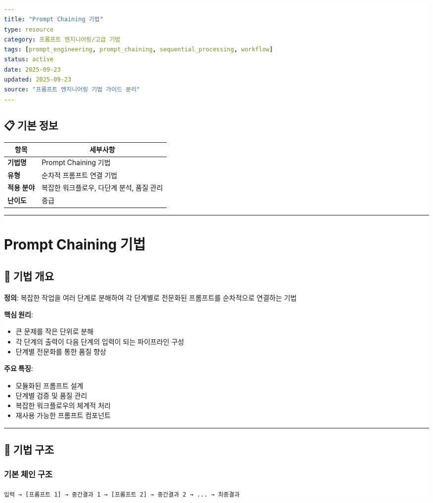 ```yaml
---
title: "Prompt Chaining 기법"
type: resource
category: 프롬프트 엔지니어링/고급 기법
tags: [prompt_engineering, prompt_chaining, sequential_processing, workflow]
status: active
date: 2025-09-23
updated: 2025-09-23
source: "프롬프트 엔지니어링 기법 가이드 분리"
---
```


## 📋 기본 정보
| 항목 | 세부사항 |
|------|----------|
| **기법명** | Prompt Chaining 기법 |
| **유형** | 순차적 프롬프트 연결 기법 |
| **적용 분야** | 복잡한 워크플로우, 다단계 분석, 품질 관리 |
| **난이도** | 중급 |

---

# Prompt Chaining 기법

## 🎯 기법 개요

**정의**: 복잡한 작업을 여러 단계로 분해하여 각 단계별로 전문화된 프롬프트를 순차적으로 연결하는 기법

**핵심 원리**:
- 큰 문제를 작은 단위로 분해
- 각 단계의 출력이 다음 단계의 입력이 되는 파이프라인 구성
- 단계별 전문화를 통한 품질 향상

**주요 특징**:
- 모듈화된 프롬프트 설계
- 단계별 검증 및 품질 관리
- 복잡한 워크플로우의 체계적 처리
- 재사용 가능한 프롬프트 컴포넌트

---

## 🔧 기법 구조

### 기본 체인 구조
```
입력 → [프롬프트 1] → 중간결과 1 → [프롬프트 2] → 중간결과 2 → ... → 최종결과
```
